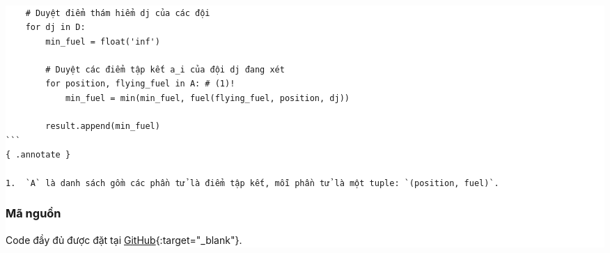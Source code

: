         # Duyệt điểm thám hiểm dj của các đội
        for dj in D:
            min_fuel = float('inf')

            # Duyệt các điểm tập kết a_i của đội dj đang xét
            for position, flying_fuel in A: # (1)!
                min_fuel = min(min_fuel, fuel(flying_fuel, position, dj))

            result.append(min_fuel)
    ```
    { .annotate }

    1.  `A` là danh sách gồm các phần tử là điểm tập kết, mỗi phần tử là một tuple: `(position, fuel)`.

### Mã nguồn

Code đầy đủ được đặt tại [GitHub](https://github.com/vtchitruong/hsg/tree/main/hsg12-tinh/2023-2024-vinhphuc/expfuel){:target="_blank"}.